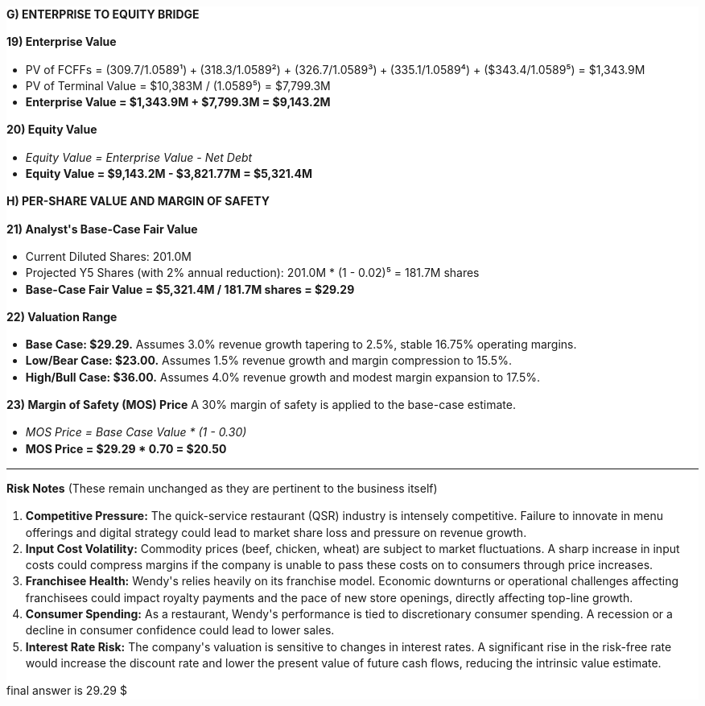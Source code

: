 **G) ENTERPRISE TO EQUITY BRIDGE**

**19) Enterprise Value**
*   PV of FCFFs = ($309.7/1.0589¹) + ($318.3/1.0589²) + ($326.7/1.0589³) + ($335.1/1.0589⁴) + ($343.4/1.0589⁵) = $1,343.9M
*   PV of Terminal Value = $10,383M / (1.0589⁵) = $7,799.3M
*   **Enterprise Value = $1,343.9M + $7,799.3M = $9,143.2M**

**20) Equity Value**
*   *Equity Value = Enterprise Value - Net Debt*
*   **Equity Value = $9,143.2M - $3,821.77M = $5,321.4M**

**H) PER-SHARE VALUE AND MARGIN OF SAFETY**

**21) Analyst's Base-Case Fair Value**
*   Current Diluted Shares: 201.0M
*   Projected Y5 Shares (with 2% annual reduction): 201.0M * (1 - 0.02)⁵ = 181.7M shares
*   **Base-Case Fair Value = $5,321.4M / 181.7M shares = $29.29**

**22) Valuation Range**
*   **Base Case: $29.29.** Assumes 3.0% revenue growth tapering to 2.5%, stable 16.75% operating margins.
*   **Low/Bear Case: $23.00.** Assumes 1.5% revenue growth and margin compression to 15.5%.
*   **High/Bull Case: $36.00.** Assumes 4.0% revenue growth and modest margin expansion to 17.5%.

**23) Margin of Safety (MOS) Price**
A 30% margin of safety is applied to the base-case estimate.
*   *MOS Price = Base Case Value * (1 - 0.30)*
*   **MOS Price = $29.29 * 0.70 = $20.50**

---

**Risk Notes**
(These remain unchanged as they are pertinent to the business itself)

1.  **Competitive Pressure:** The quick-service restaurant (QSR) industry is intensely competitive. Failure to innovate in menu offerings and digital strategy could lead to market share loss and pressure on revenue growth.
2.  **Input Cost Volatility:** Commodity prices (beef, chicken, wheat) are subject to market fluctuations. A sharp increase in input costs could compress margins if the company is unable to pass these costs on to consumers through price increases.
3.  **Franchisee Health:** Wendy's relies heavily on its franchise model. Economic downturns or operational challenges affecting franchisees could impact royalty payments and the pace of new store openings, directly affecting top-line growth.
4.  **Consumer Spending:** As a restaurant, Wendy's performance is tied to discretionary consumer spending. A recession or a decline in consumer confidence could lead to lower sales.
5.  **Interest Rate Risk:** The company's valuation is sensitive to changes in interest rates. A significant rise in the risk-free rate would increase the discount rate and lower the present value of future cash flows, reducing the intrinsic value estimate.

final answer is 29.29 $